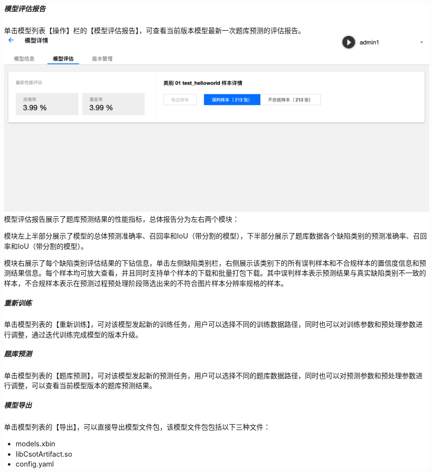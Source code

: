 ##### 模型评估报告
单击模型列表【操作】栏的【模型评估报告】，可查看当前版本模型最新一次题库预测的评估报告。
![avatar](/pics/模型评估报告.png)
模型评估报告展示了题库预测结果的性能指标，总体报告分为左右两个模块：

模块左上半部分展示了模型的总体预测准确率、召回率和IoU（带分割的模型），下半部分展示了题库数据各个缺陷类别的预测准确率、召回率和IoU（带分割的模型）。

模块右展示了每个缺陷类别评估结果的下钻信息，单击左侧缺陷类别栏，右侧展示该类别下的所有误判样本和不合规样本的置信度信息和预测结果信息。每个样本均可放大查看，并且同时支持单个样本的下载和批量打包下载。其中误判样本表示预测结果与真实缺陷类别不一致的样本，不合规样本表示在预测过程预处理阶段筛选出来的不符合图片样本分辨率规格的样本。
##### 重新训练
单击模型列表的【重新训练】，可对该模型发起新的训练任务，用户可以选择不同的训练数据路径，同时也可以对训练参数和预处理参数进行调整，通过迭代训练完成模型的版本升级。
##### 题库预测
单击模型列表的【题库预测】，可对该模型发起新的预测任务，用户可以选择不同的题库数据路径，同时也可以对预测参数和预处理参数进行调整，可以查看当前模型版本的题库预测结果。
##### 模型导出
单击模型列表的【导出】，可以直接导出模型文件包，该模型文件包包括以下三种文件：

- models.xbin
- libCsotArtifact.so
- config.yaml

